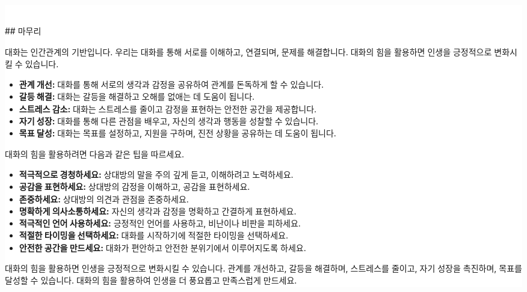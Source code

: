 <p>&nbsp;</p>
## 마무리



대화는 인간관계의 기반입니다. 우리는 대화를 통해 서로를 이해하고, 연결되며, 문제를 해결합니다. 대화의 힘을 활용하면 인생을 긍정적으로 변화시킬 수 있습니다.



* **관계 개선:** 대화를 통해 서로의 생각과 감정을 공유하여 관계를 돈독하게 할 수 있습니다.
* **갈등 해결:** 대화는 갈등을 해결하고 오해를 없애는 데 도움이 됩니다.
* **스트레스 감소:** 대화는 스트레스를 줄이고 감정을 표현하는 안전한 공간을 제공합니다.
* **자기 성장:** 대화를 통해 다른 관점을 배우고, 자신의 생각과 행동을 성찰할 수 있습니다.
* **목표 달성:** 대화는 목표를 설정하고, 지원을 구하며, 진전 상황을 공유하는 데 도움이 됩니다.



대화의 힘을 활용하려면 다음과 같은 팁을 따르세요.

* **적극적으로 경청하세요:** 상대방의 말을 주의 깊게 듣고, 이해하려고 노력하세요.
* **공감을 표현하세요:** 상대방의 감정을 이해하고, 공감을 표현하세요.
* **존중하세요:** 상대방의 의견과 관점을 존중하세요.
* **명확하게 의사소통하세요:** 자신의 생각과 감정을 명확하고 간결하게 표현하세요.
* **적극적인 언어 사용하세요:** 긍정적인 언어를 사용하고, 비난이나 비판을 피하세요.
* **적절한 타이밍을 선택하세요:** 대화를 시작하기에 적절한 타이밍을 선택하세요.
* **안전한 공간을 만드세요:** 대화가 편안하고 안전한 분위기에서 이루어지도록 하세요.



대화의 힘을 활용하면 인생을 긍정적으로 변화시킬 수 있습니다. 관계를 개선하고, 갈등을 해결하며, 스트레스를 줄이고, 자기 성장을 촉진하며, 목표를 달성할 수 있습니다. 대화의 힘을 활용하여 인생을 더 풍요롭고 만족스럽게 만드세요.